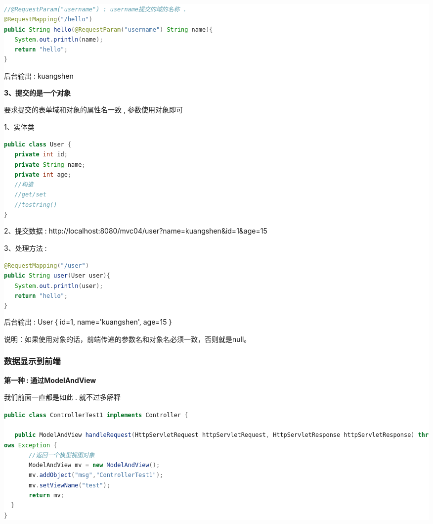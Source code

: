 ```java
//@RequestParam("username") : username提交的域的名称 .
@RequestMapping("/hello")
public String hello(@RequestParam("username") String name){
   System.out.println(name);
   return "hello";
}
```

后台输出 : kuangshen



**3、提交的是一个对象**

要求提交的表单域和对象的属性名一致  , 参数使用对象即可

1、实体类

```java
public class User {
   private int id;
   private String name;
   private int age;
   //构造
   //get/set
   //tostring()
}
```

2、提交数据 : http://localhost:8080/mvc04/user?name=kuangshen&id=1&age=15

3、处理方法 :

```java
@RequestMapping("/user")
public String user(User user){
   System.out.println(user);
   return "hello";
}
```

后台输出 : User { id=1, name='kuangshen', age=15 }

说明：如果使用对象的话，前端传递的参数名和对象名必须一致，否则就是null。



### 数据显示到前端

**第一种 : 通过ModelAndView**

我们前面一直都是如此 . 就不过多解释

```java
public class ControllerTest1 implements Controller {

   public ModelAndView handleRequest(HttpServletRequest httpServletRequest, HttpServletResponse httpServletResponse) throws Exception {
       //返回一个模型视图对象
       ModelAndView mv = new ModelAndView();
       mv.addObject("msg","ControllerTest1");
       mv.setViewName("test");
       return mv;
  }
}
```
